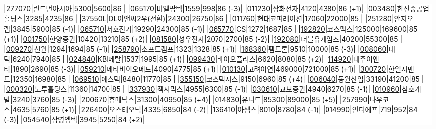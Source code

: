 |[277070](https://finance.daum.net/quotes/A277070)|린드먼아시아|5300|5600|86 |
|[065170](https://finance.daum.net/quotes/A065170)|비엘팜텍|1559|998|86 (-3)|
|[011230](https://finance.daum.net/quotes/A011230)|삼화전자|4120|4380|86 (+1)|
|[003480](https://finance.daum.net/quotes/A003480)|한진중공업홀딩스|3285|4235|86 |
|[37550L](https://finance.daum.net/quotes/A37550L)|DL이앤씨2우(전환)|24300|26750|86 |
|[011760](https://finance.daum.net/quotes/A011760)|현대코퍼레이션|17060|22000|85 |
|[251280](https://finance.daum.net/quotes/A251280)|안지오랩|3845|5900|85 (-1)|
|[065710](https://finance.daum.net/quotes/A065710)|서호전기|19290|24300|85 (-1)|
|[065770](https://finance.daum.net/quotes/A065770)|CS|1272|1687|85 |
|[192820](https://finance.daum.net/quotes/A192820)|코스맥스|125000|169600|85 (+1)|
|[001750](https://finance.daum.net/quotes/A001750)|한양증권|10420|13210|85 (+2)|
|[081580](https://finance.daum.net/quotes/A081580)|성우전자|2070|2700|85 (-2)|
|[192080](https://finance.daum.net/quotes/A192080)|더블유게임즈|40200|55300|85 |
|[009270](https://finance.daum.net/quotes/A009270)|신원|1294|1694|85 (-1)|
|[258790](https://finance.daum.net/quotes/A258790)|소프트캠프|1323|1328|85 (+1)|
|[168360](https://finance.daum.net/quotes/A168360)|펨트론|9510|10000|85 (-3)|
|[008060](https://finance.daum.net/quotes/A008060)|대덕|6240|7940|85 |
|[024840](https://finance.daum.net/quotes/A024840)|KBI메탈|1537|1995|85 (+1)|
|[099430](https://finance.daum.net/quotes/A099430)|바이오플러스|6620|8080|85 (+2)|
|[114920](https://finance.daum.net/quotes/A114920)|대주이엔티|1890|2690|85 (-3)|
|[059210](https://finance.daum.net/quotes/A059210)|메타바이오메드|4090|4775|85 (+1)|
|[010130](https://finance.daum.net/quotes/A010130)|고려아연|469000|721000|85 (+1)|
|[300720](https://finance.daum.net/quotes/A300720)|한일시멘트|12350|16980|85 |
|[069510](https://finance.daum.net/quotes/A069510)|에스텍|8480|11770|85 |
|[355150](https://finance.daum.net/quotes/A355150)|코스텍시스|9150|6960|85 (+4)|
|[006040](https://finance.daum.net/quotes/A006040)|동원산업|33190|41200|85 |
|[000320](https://finance.daum.net/quotes/A000320)|노루홀딩스|11360|14700|85 |
|[337930](https://finance.daum.net/quotes/A337930)|젝시믹스|4955|6300|85 (-1)|
|[030610](https://finance.daum.net/quotes/A030610)|교보증권|4940|6270|85 (-1)|
|[010960](https://finance.daum.net/quotes/A010960)|삼호개발|3240|3760|85 (-3)|
|[200670](https://finance.daum.net/quotes/A200670)|휴메딕스|31300|40950|85 (+4)|
|[014830](https://finance.daum.net/quotes/A014830)|유니드|85300|89000|85 (+5)|
|[257990](https://finance.daum.net/quotes/A257990)|나우코스|4635|5760|85 (+1)|
|[226400](https://finance.daum.net/quotes/A226400)|오스테오닉|4335|6850|84 (-2)|
|[136410](https://finance.daum.net/quotes/A136410)|아셈스|8010|8780|84 (-1)|
|[014990](https://finance.daum.net/quotes/A014990)|인디에프|719|952|84 (-3)|
|[054540](https://finance.daum.net/quotes/A054540)|삼영엠텍|3945|5250|84 (+2)|